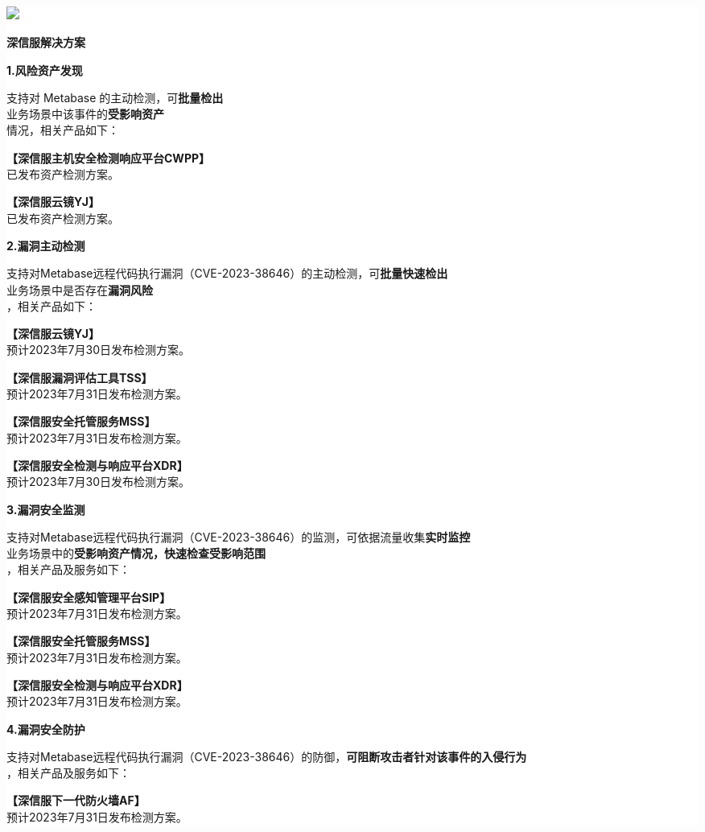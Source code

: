 ![](https://mmbiz.qpic.cn/mmbiz_gif/w8NHw6tcQ5zcQCsAhMBlxe6LZ2MQ2YS19tUzACsV34MSPpRAOGMApWIJPZiaPibMLmdpNnf1sNiaD2fofM0icoW52g/640?wx_fmt=gif&wxfrom=5&wx_lazy=1 "")  
  
**深信服解决方案**  
  
  
**1.风险资产发现**  
  
支持对 Metabase 的主动检测，可**批量检出**  
业务场景中该事件的**受影响资产**  
情况，相关产品如下：  
  
**【深信服主机安全检测响应平台CWPP】**  
已发布资产检测方案。  
  
**【深信服云镜YJ】**  
已发布资产检测方案。  
  
  
**2.漏洞主动检测**  
  
支持对Metabase远程代码执行漏洞（CVE-2023-38646）的主动检测，可**批量快速检出**  
业务场景中是否存在**漏洞风险**  
，相关产品如下：  
  
**【深信服云镜YJ】**  
预计2023年7月30日发布检测方案。  
  
**【深信服漏洞评估工具TSS】**  
预计2023年7月31日发布检测方案。  
  
**【深信服安全托管服务MSS】**  
预计2023年7月31日发布检测方案。  
  
**【深信服安全检测与响应平台XDR】**  
预计2023年7月30日发布检测方案。  
  
  
**3.漏洞安全监测**  
  
支持对Metabase远程代码执行漏洞（CVE-2023-38646）的监测，可依据流量收集**实时监控**  
业务场景中的**受影响资产情况，快速检查受影响范围**  
，相关产品及服务如下：  
  
**【深信服安全感知管理平台SIP】**  
预计2023年7月31日发布检测方案。  
  
**【深信服安全托管服务MSS】**  
预计2023年7月31日发布检测方案。  
  
**【深信服安全检测与响应平台XDR】**  
预计2023年7月31日发布检测方案。  
  
  
**4.漏洞安全防护**  
  
支持对Metabase远程代码执行漏洞（CVE-2023-38646）的防御，**可阻断攻击者针对该事件的入侵行为**  
，相关产品及服务如下：  
  
**【深信服下一代防火墙AF】**  
预计2023年7月31日发布检测方案。  
  